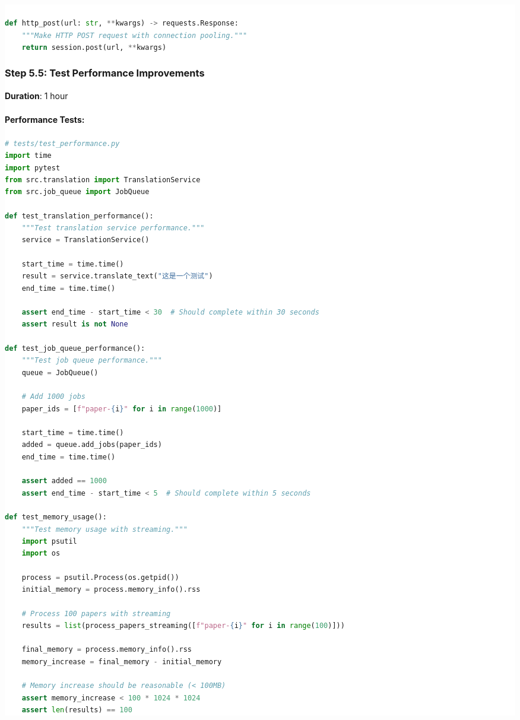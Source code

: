 ```python

def http_post(url: str, **kwargs) -> requests.Response:
    """Make HTTP POST request with connection pooling."""
    return session.post(url, **kwargs)
```

### Step 5.5: Test Performance Improvements
**Duration**: 1 hour

#### Performance Tests:
```python
# tests/test_performance.py
import time
import pytest
from src.translation import TranslationService
from src.job_queue import JobQueue

def test_translation_performance():
    """Test translation service performance."""
    service = TranslationService()
    
    start_time = time.time()
    result = service.translate_text("这是一个测试")
    end_time = time.time()
    
    assert end_time - start_time < 30  # Should complete within 30 seconds
    assert result is not None

def test_job_queue_performance():
    """Test job queue performance."""
    queue = JobQueue()
    
    # Add 1000 jobs
    paper_ids = [f"paper-{i}" for i in range(1000)]
    
    start_time = time.time()
    added = queue.add_jobs(paper_ids)
    end_time = time.time()
    
    assert added == 1000
    assert end_time - start_time < 5  # Should complete within 5 seconds

def test_memory_usage():
    """Test memory usage with streaming."""
    import psutil
    import os
    
    process = psutil.Process(os.getpid())
    initial_memory = process.memory_info().rss
    
    # Process 100 papers with streaming
    results = list(process_papers_streaming([f"paper-{i}" for i in range(100)]))
    
    final_memory = process.memory_info().rss
    memory_increase = final_memory - initial_memory
    
    # Memory increase should be reasonable (< 100MB)
    assert memory_increase < 100 * 1024 * 1024
    assert len(results) == 100
```
